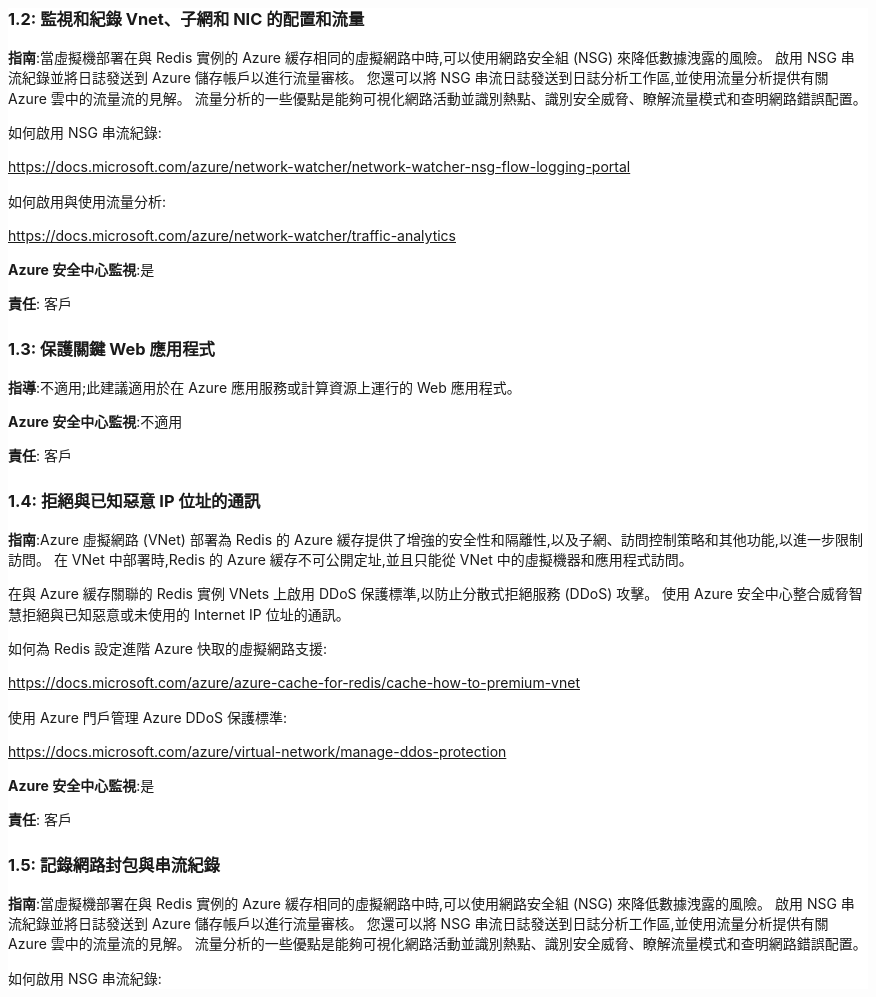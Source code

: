 ### <a name="12-monitor-and-log-the-configuration-and-traffic-of-vnets-subnets-and-nics"></a>1.2: 監視和紀錄 Vnet、子網和 NIC 的配置和流量

**指南**:當虛擬機部署在與 Redis 實例的 Azure 緩存相同的虛擬網路中時,可以使用網路安全組 (NSG) 來降低數據洩露的風險。 啟用 NSG 串流紀錄並將日誌發送到 Azure 儲存帳戶以進行流量審核。 您還可以將 NSG 串流日誌發送到日誌分析工作區,並使用流量分析提供有關 Azure 雲中的流量流的見解。 流量分析的一些優點是能夠可視化網路活動並識別熱點、識別安全威脅、瞭解流量模式和查明網路錯誤配置。

如何啟用 NSG 串流紀錄:

https://docs.microsoft.com/azure/network-watcher/network-watcher-nsg-flow-logging-portal

如何啟用與使用流量分析:

https://docs.microsoft.com/azure/network-watcher/traffic-analytics

**Azure 安全中心監視**:是

**責任**: 客戶

### <a name="13-protect-critical-web-applications"></a>1.3: 保護關鍵 Web 應用程式

**指導**:不適用;此建議適用於在 Azure 應用服務或計算資源上運行的 Web 應用程式。

**Azure 安全中心監視**:不適用

**責任**: 客戶

### <a name="14-deny-communications-with-known-malicious-ip-addresses"></a>1.4: 拒絕與已知惡意 IP 位址的通訊

**指南**:Azure 虛擬網路 (VNet) 部署為 Redis 的 Azure 緩存提供了增強的安全性和隔離性,以及子網、訪問控制策略和其他功能,以進一步限制訪問。 在 VNet 中部署時,Redis 的 Azure 緩存不可公開定址,並且只能從 VNet 中的虛擬機器和應用程式訪問。

在與 Azure 緩存關聯的 Redis 實例 VNets 上啟用 DDoS 保護標準,以防止分散式拒絕服務 (DDoS) 攻擊。 使用 Azure 安全中心整合威脅智慧拒絕與已知惡意或未使用的 Internet IP 位址的通訊。

如何為 Redis 設定進階 Azure 快取的虛擬網路支援:

https://docs.microsoft.com/azure/azure-cache-for-redis/cache-how-to-premium-vnet

使用 Azure 門戶管理 Azure DDoS 保護標準:

https://docs.microsoft.com/azure/virtual-network/manage-ddos-protection

**Azure 安全中心監視**:是

**責任**: 客戶

### <a name="15-record-network-packets-and-flow-logs"></a>1.5: 記錄網路封包與串流紀錄

**指南**:當虛擬機部署在與 Redis 實例的 Azure 緩存相同的虛擬網路中時,可以使用網路安全組 (NSG) 來降低數據洩露的風險。 啟用 NSG 串流紀錄並將日誌發送到 Azure 儲存帳戶以進行流量審核。 您還可以將 NSG 串流日誌發送到日誌分析工作區,並使用流量分析提供有關 Azure 雲中的流量流的見解。 流量分析的一些優點是能夠可視化網路活動並識別熱點、識別安全威脅、瞭解流量模式和查明網路錯誤配置。

如何啟用 NSG 串流紀錄:

